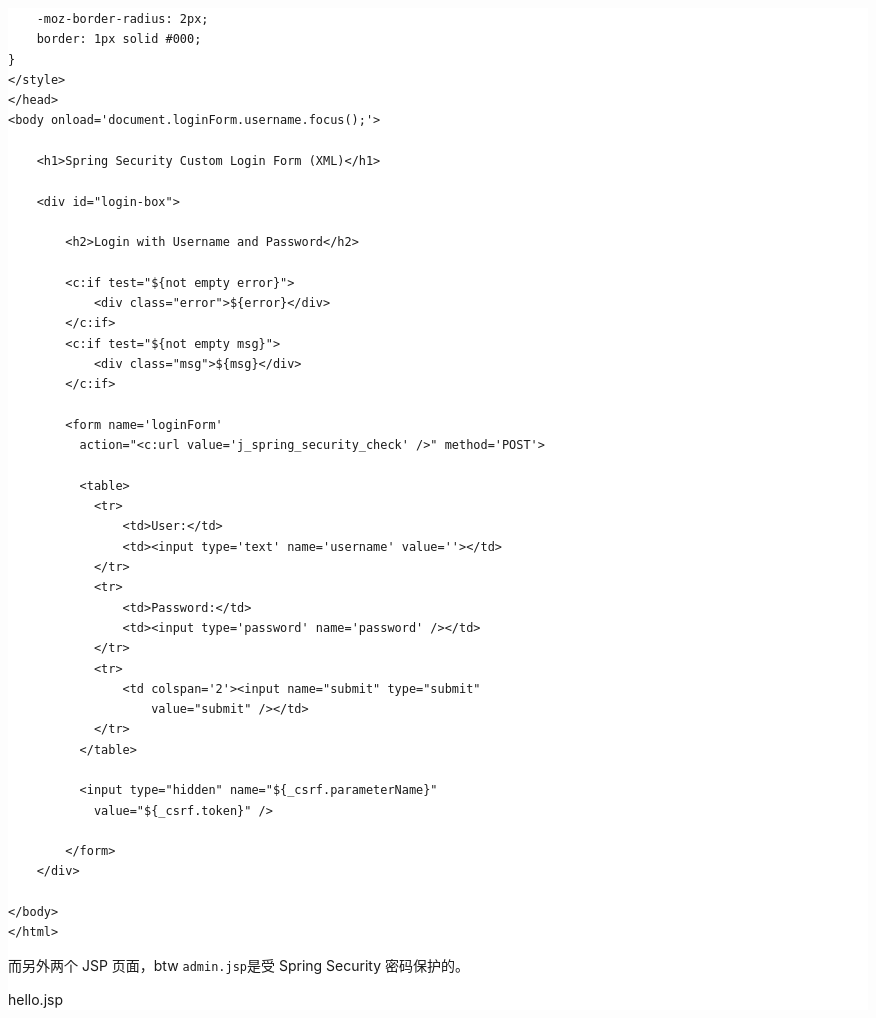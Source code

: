 ```
	-moz-border-radius: 2px;
	border: 1px solid #000;
}
</style>
</head>
<body onload='document.loginForm.username.focus();'>

	<h1>Spring Security Custom Login Form (XML)</h1>

	<div id="login-box">

		<h2>Login with Username and Password</h2>

		<c:if test="${not empty error}">
			<div class="error">${error}</div>
		</c:if>
		<c:if test="${not empty msg}">
			<div class="msg">${msg}</div>
		</c:if>

		<form name='loginForm'
		  action="<c:url value='j_spring_security_check' />" method='POST'>

		  <table>
			<tr>
				<td>User:</td>
				<td><input type='text' name='username' value=''></td>
			</tr>
			<tr>
				<td>Password:</td>
				<td><input type='password' name='password' /></td>
			</tr>
			<tr>
				<td colspan='2'><input name="submit" type="submit"
					value="submit" /></td>
			</tr>
		  </table>

		  <input type="hidden" name="${_csrf.parameterName}"
			value="${_csrf.token}" />

		</form>
	</div>

</body>
</html> 
```

而另外两个 JSP 页面，btw `admin.jsp`是受 Spring Security 密码保护的。

hello.jsp
